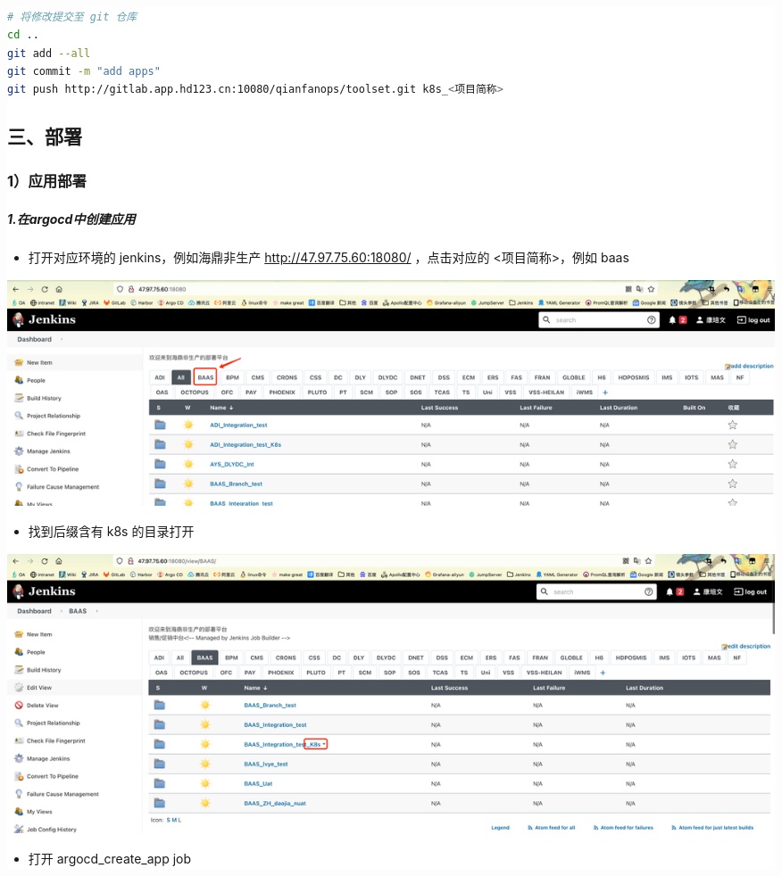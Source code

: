 ```bash
# 将修改提交至 git 仓库
cd ..
git add --all
git commit -m "add apps"
git push http://gitlab.app.hd123.cn:10080/qianfanops/toolset.git k8s_<项目简称>
```

## 三、部署

### 1）应用部署
##### 1.在argocd中创建应用
- 打开对应环境的 jenkins，例如海鼎非生产 http://47.97.75.60:18080/ ，点击对应的 <项目简称>，例如 baas

![img.png](../img/wgwrwyt.png)

- 找到后缀含有 k8s 的目录打开

![img.png](../img/bsaghrgfsah.png)

- 打开 argocd_create_app job

